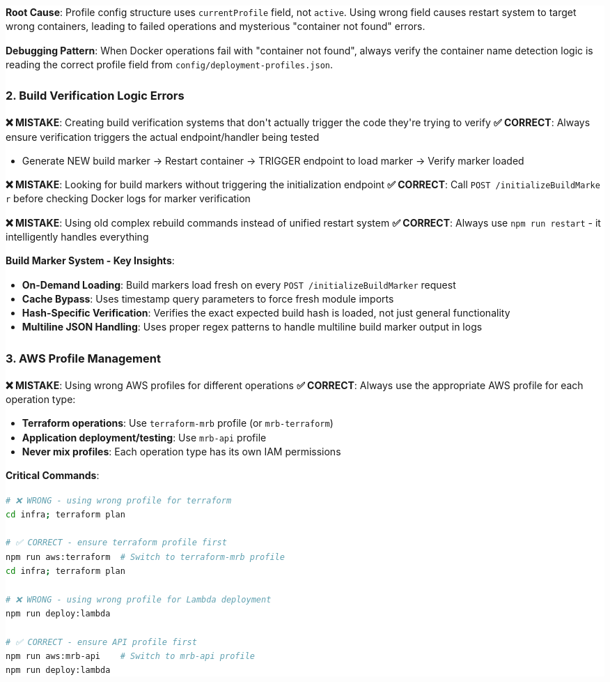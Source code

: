 **Root Cause**: Profile config structure uses `currentProfile` field, not `active`. Using wrong field causes restart system to target wrong containers, leading to failed operations and mysterious "container not found" errors.

**Debugging Pattern**: When Docker operations fail with "container not found", always verify the container name detection logic is reading the correct profile field from `config/deployment-profiles.json`.

### 2. Build Verification Logic Errors

**❌ MISTAKE**: Creating build verification systems that don't actually trigger the code they're trying to verify
**✅ CORRECT**: Always ensure verification triggers the actual endpoint/handler being tested

- Generate NEW build marker → Restart container → TRIGGER endpoint to load marker → Verify marker loaded

**❌ MISTAKE**: Looking for build markers without triggering the initialization endpoint
**✅ CORRECT**: Call `POST /initializeBuildMarker` before checking Docker logs for marker verification

**❌ MISTAKE**: Using old complex rebuild commands instead of unified restart system
**✅ CORRECT**: Always use `npm run restart` - it intelligently handles everything

**Build Marker System - Key Insights**:

- **On-Demand Loading**: Build markers load fresh on every `POST /initializeBuildMarker` request
- **Cache Bypass**: Uses timestamp query parameters to force fresh module imports
- **Hash-Specific Verification**: Verifies the exact expected build hash is loaded, not just general functionality
- **Multiline JSON Handling**: Uses proper regex patterns to handle multiline build marker output in logs

### 3. AWS Profile Management

**❌ MISTAKE**: Using wrong AWS profiles for different operations
**✅ CORRECT**: Always use the appropriate AWS profile for each operation type:

- **Terraform operations**: Use `terraform-mrb` profile (or `mrb-terraform`)
- **Application deployment/testing**: Use `mrb-api` profile
- **Never mix profiles**: Each operation type has its own IAM permissions

**Critical Commands**:

```bash
# ❌ WRONG - using wrong profile for terraform
cd infra; terraform plan

# ✅ CORRECT - ensure terraform profile first
npm run aws:terraform  # Switch to terraform-mrb profile
cd infra; terraform plan

# ❌ WRONG - using wrong profile for Lambda deployment
npm run deploy:lambda

# ✅ CORRECT - ensure API profile first  
npm run aws:mrb-api    # Switch to mrb-api profile
npm run deploy:lambda
```
